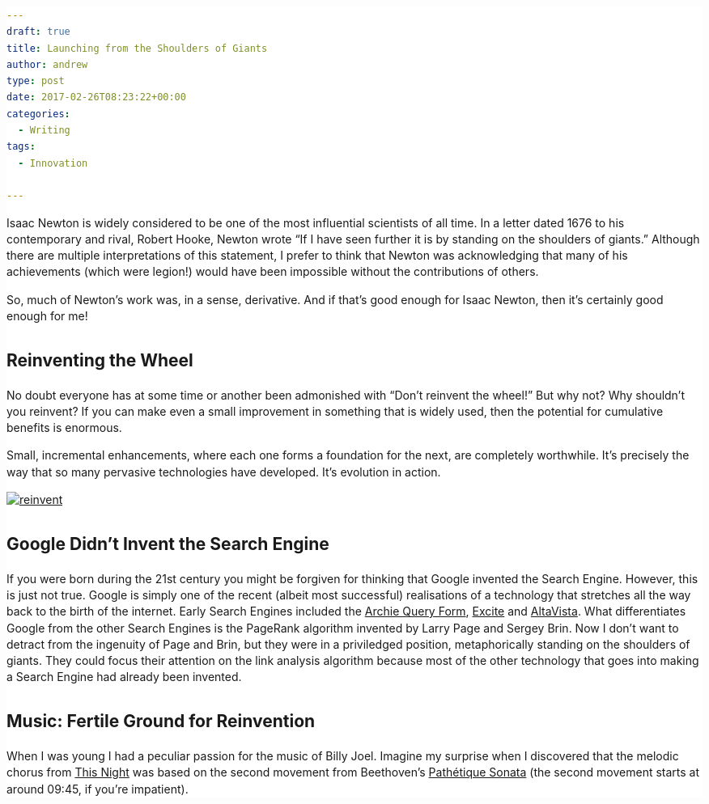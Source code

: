 ```yaml
---
draft: true
title: Launching from the Shoulders of Giants
author: andrew
type: post
date: 2017-02-26T08:23:22+00:00
categories:
  - Writing
tags:
  - Innovation

---
```

Isaac Newton is widely considered to be one of the most influential scientists of all time. In a letter dated 1676 to his contemporary and rival, Robert Hooke, Newton wrote &#8220;If I have seen further it is by standing on the shoulders of giants.&#8221; Although there are multiple interpretations of this statement, I prefer to think that Newton was acknowledging that many of his achievements (which were legion!) would have been impossible without the contributions of others.

So, much of Newton&#8217;s work was, in a sense, derivative. And if that&#8217;s good enough for Isaac Newton, then it&#8217;s certainly good enough for me!

## Reinventing the Wheel

No doubt everyone has at some time or another been admonished with &#8220;Don&#8217;t reinvent the wheel!&#8221; But why not? Why shouldn&#8217;t you reinvent? If you can make even a small improvement in something that is widely used, then the potential for cumulative benefits is enormous.

Small, incremental enhancements, where each one forms a foundation for the next, are completely worthwhile. It&#8217;s precisely the way that so many pervasive technologies have developed. It&#8217;s evolution in action.

[<img src="http://162.243.184.248/wp-content/uploads/2015/03/reinvent.png" alt="reinvent" width="100%" class="aligncenter size-full wp-image-1308" srcset="http://162.243.184.248/wp-content/uploads/2015/03/reinvent.png 950w, http://162.243.184.248/wp-content/uploads/2015/03/reinvent-300x225.png 300w, http://162.243.184.248/wp-content/uploads/2015/03/reinvent-768x577.png 768w" sizes="(max-width: 709px) 85vw, (max-width: 909px) 67vw, (max-width: 1362px) 62vw, 840px" />][1]

## Google Didn&#8217;t Invent the Search Engine

If you were born during the 21st century you might be forgiven for thinking that Google invented the Search Engine. However, this is just not true. Google is simply one of the recent (albeit most successful) realisations of a technology that stretches all the way back to the birth of the internet. Early Search Engines included the [Archie Query Form][2], [Excite][3] and [AltaVista][4]. What differentiates Google from the other Search Engines is the PageRank algorithm invented by Larry Page and Sergey Brin. Now I don&#8217;t want to detract from the ingenuity of Page and Brin, but they were in a priviledged position, metaphorically standing on the shoulders of giants. They could focus their attention on the link analysis algorithm because most of the other technology that goes into making a Search Engine had already been invented.

## Music: Fertile Ground for Reinvention

When I was young I had a peculiar passion for the music of Billy Joel. Imagine my surprise when I discovered that the melodic chorus from [This Night][5] was based on the second movement from Beethoven&#8217;s [Pathétique Sonata][6] (the second movement starts at around 09:45, if you&#8217;re impatient).


 [1]: http://162.243.184.248/wp-content/uploads/2015/03/reinvent.png
 [2]: http://en.wikipedia.org/wiki/Archie_search_engine
 [3]: http://en.wikipedia.org/wiki/Excite
 [4]: http://en.wikipedia.org/wiki/AltaVista
 [5]: https://www.youtube.com/watch?v=UXgdP5w7vTc
 [6]: https://www.youtube.com/watch?v=SrcOcKYQX3c#t=9m45s
 [7]: https://www.youtube.com/watch?v=NSehtaY6k1U
 [8]: https://www.youtube.com/watch?v=ZeJkbqjQvnk
 [9]: https://www.youtube.com/watch?v=1nO_P4BH4pA
 [10]: https://www.youtube.com/watch?v=5aLNwOxPsjg
 [11]: https://www.youtube.com/watch?v=PIb6AZdTr-A
 [12]: https://www.youtube.com/watch?v=Iy0QwMwPMME
 [13]: http://162.243.184.248/wp-content/uploads/2015/03/dirty-word.png